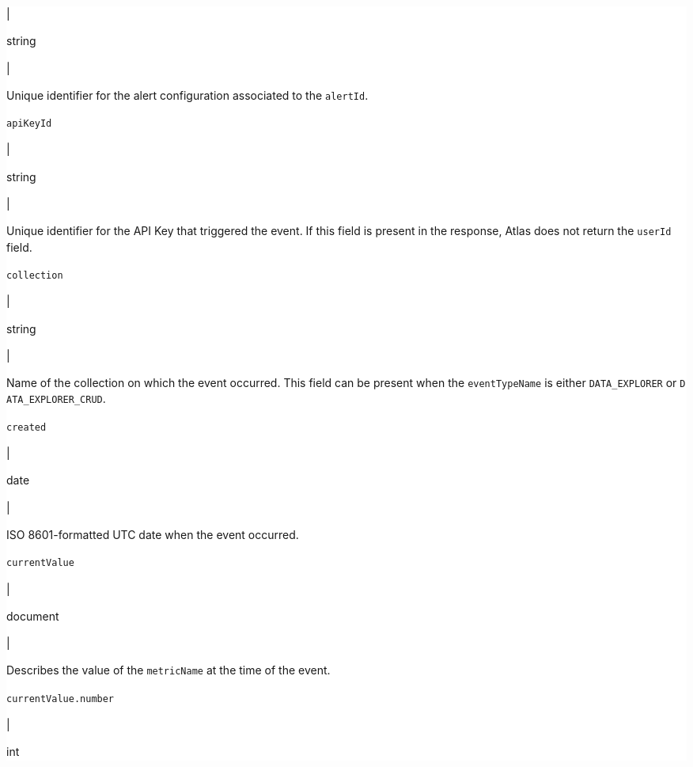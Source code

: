 |

string

|

Unique identifier for the alert configuration associated to the `alertId`.  
  
`apiKeyId`

|

string

|

Unique identifier for the API Key that triggered the event. If this field is
present in the response, Atlas does not return the `userId` field.  
  
`collection`

|

string

|

Name of the collection on which the event occurred. This field can be present
when the `eventTypeName` is either `DATA_EXPLORER` or `DATA_EXPLORER_CRUD`.  
  
`created`

|

date

|

ISO 8601-formatted UTC date when the event occurred.  
  
`currentValue`

|

document

|

Describes the value of the `metricName` at the time of the event.  
  
`currentValue.number`

|

int
